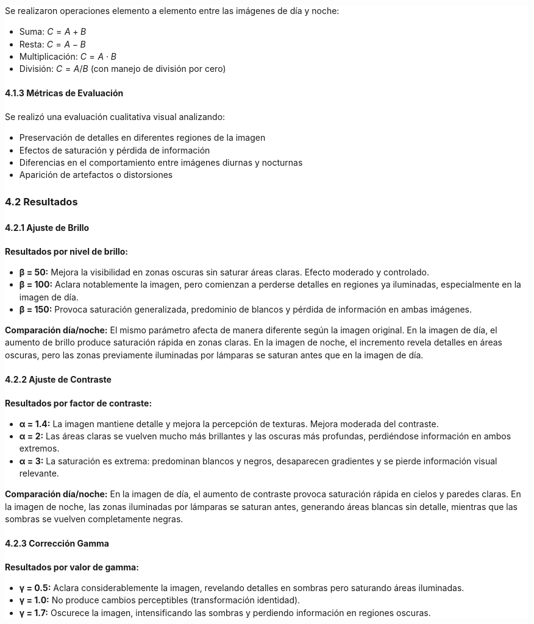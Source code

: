 Se realizaron operaciones elemento a elemento entre las imágenes de día y noche:
- Suma: $C = A + B$
- Resta: $C = A - B$  
- Multiplicación: $C = A \cdot B$
- División: $C = A / B$ (con manejo de división por cero)

#### 4.1.3 Métricas de Evaluación

Se realizó una evaluación cualitativa visual analizando:
- Preservación de detalles en diferentes regiones de la imagen
- Efectos de saturación y pérdida de información
- Diferencias en el comportamiento entre imágenes diurnas y nocturnas
- Aparición de artefactos o distorsiones

### 4.2 Resultados

#### 4.2.1 Ajuste de Brillo

**Resultados por nivel de brillo:**

- **β = 50:** Mejora la visibilidad en zonas oscuras sin saturar áreas claras. Efecto moderado y controlado.
- **β = 100:** Aclara notablemente la imagen, pero comienzan a perderse detalles en regiones ya iluminadas, especialmente en la imagen de día.
- **β = 150:** Provoca saturación generalizada, predominio de blancos y pérdida de información en ambas imágenes.

**Comparación día/noche:** El mismo parámetro afecta de manera diferente según la imagen original. En la imagen de día, el aumento de brillo produce saturación rápida en zonas claras. En la imagen de noche, el incremento revela detalles en áreas oscuras, pero las zonas previamente iluminadas por lámparas se saturan antes que en la imagen de día.

#### 4.2.2 Ajuste de Contraste

**Resultados por factor de contraste:**

- **α = 1.4:** La imagen mantiene detalle y mejora la percepción de texturas. Mejora moderada del contraste.
- **α = 2:** Las áreas claras se vuelven mucho más brillantes y las oscuras más profundas, perdiéndose información en ambos extremos.
- **α = 3:** La saturación es extrema: predominan blancos y negros, desaparecen gradientes y se pierde información visual relevante.

**Comparación día/noche:** En la imagen de día, el aumento de contraste provoca saturación rápida en cielos y paredes claras. En la imagen de noche, las zonas iluminadas por lámparas se saturan antes, generando áreas blancas sin detalle, mientras que las sombras se vuelven completamente negras.

#### 4.2.3 Corrección Gamma

**Resultados por valor de gamma:**

- **γ = 0.5:** Aclara considerablemente la imagen, revelando detalles en sombras pero saturando áreas iluminadas.
- **γ = 1.0:** No produce cambios perceptibles (transformación identidad).
- **γ = 1.7:** Oscurece la imagen, intensificando las sombras y perdiendo información en regiones oscuras.
